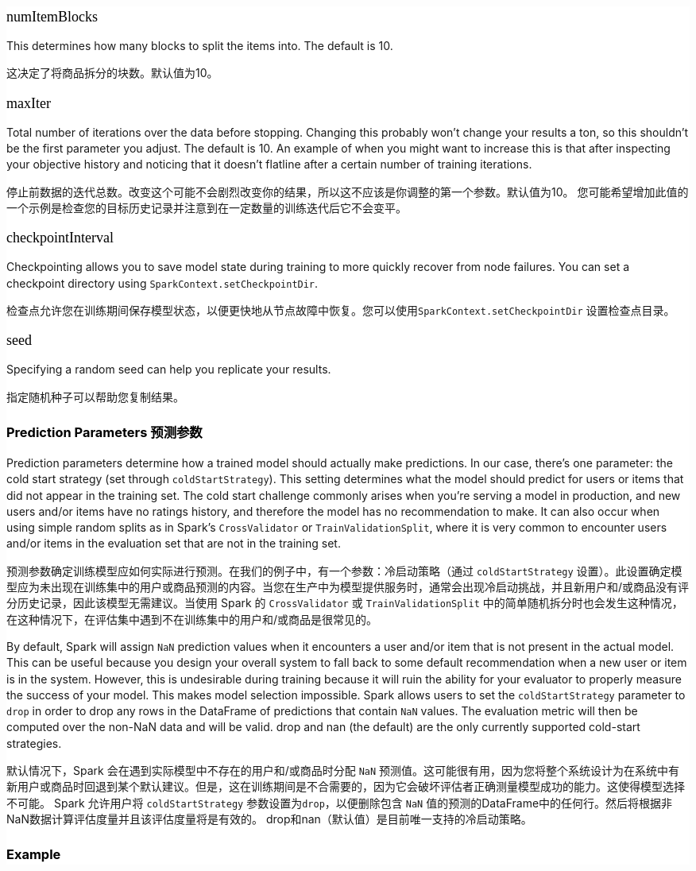 <font face="constant-width" color="#000000" size=4>numItemBlocks</font>

This determines how many blocks to split the items into. The default is 10.

这决定了将商品拆分的块数。默认值为10。

<font face="constant-width" color="#000000" size=4>maxIter</font>

Total number of iterations over the data before stopping. Changing this probably won’t change your results a ton, so this shouldn’t be the first parameter you adjust. The default is 10. An example of when you might want to increase this is that after inspecting your objective history and noticing that it doesn’t flatline after a certain number of training iterations.

停止前数据的迭代总数。改变这个可能不会剧烈改变你的结果，所以这不应该是你调整的第一个参数。默认值为10。 您可能希望增加此值的一个示例是检查您的目标历史记录并注意到在一定数量的训练迭代后它不会变平。

<font face="constant-width" color="#000000" size=4>checkpointInterval</font>

Checkpointing allows you to save model state during training to more quickly recover from node failures. You can set a checkpoint directory using `SparkContext.setCheckpointDir`.

检查点允许您在训练期间保存模型状态，以便更快地从节点故障中恢复。您可以使用`SparkContext.setCheckpointDir` 设置检查点目录。

<font face="constant-width" color="#000000" size=4>seed</font>

Specifying a random seed can help you replicate your results.

指定随机种子可以帮助您复制结果。

### <font color="#00000">Prediction Parameters 预测参数</font>

Prediction parameters determine how a trained model should actually make predictions. In our case, there’s one parameter: the cold start strategy (set through `coldStartStrategy`). This setting determines what the model should predict for users or items that did not appear in the training set. The cold start challenge commonly arises when you’re serving a model in production, and new users and/or items have no ratings history, and therefore the model has no recommendation to make. It can also occur when using simple random splits as in Spark’s `CrossValidator` or `TrainValidationSplit`, where it is very common to encounter users and/or items in the evaluation set that are not in the training set. 

预测参数确定训练模型应如何实际进行预测。在我们的例子中，有一个参数：冷启动策略（通过 `coldStartStrategy` 设置）。此设置确定模型应为未出现在训练集中的用户或商品预测的内容。当您在生产中为模型提供服务时，通常会出现冷启动挑战，并且新用户和/或商品没有评分历史记录，因此该模型无需建议。当使用 Spark 的 `CrossValidator` 或  `TrainValidationSplit` 中的简单随机拆分时也会发生这种情况，在这种情况下，在评估集中遇到不在训练集中的用户和/或商品是很常见的。

By default, Spark will assign `NaN` prediction values when it encounters a user and/or item that is not present in the actual model. This can be useful because you design your overall system to fall back to some default recommendation when a new user or item is in the system. However, this is undesirable during training because it will ruin the ability for your evaluator to properly measure the success of your model. This makes model selection impossible. Spark allows users to set the `coldStartStrategy` parameter to `drop` in order to drop any rows in the DataFrame of predictions that contain `NaN` values. The evaluation metric will then be computed over the non-NaN data and will be valid. drop and nan (the default) are the only currently supported cold-start strategies.

默认情况下，Spark 会在遇到实际模型中不存在的用户和/或商品时分配 `NaN` 预测值。这可能很有用，因为您将整个系统设计为在系统中有新用户或商品时回退到某个默认建议。但是，这在训练期间是不合需要的，因为它会破坏评估者正确测量模型成功的能力。这使得模型选择不可能。 Spark 允许用户将 `coldStartStrategy` 参数设置为`drop`，以便删除包含 `NaN` 值的预测的DataFrame中的任何行。然后将根据非NaN数据计算评估度量并且该评估度量将是有效的。 drop和nan（默认值）是目前唯一支持的冷启动策略。

### <font color="#00000">Example</font>
